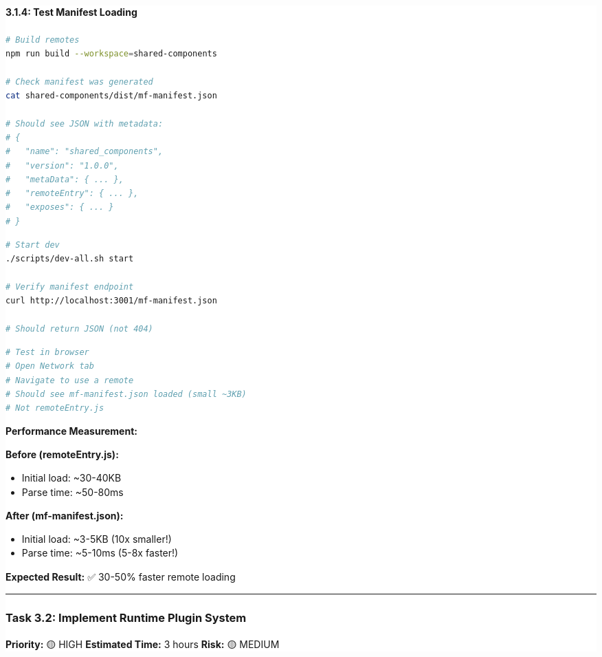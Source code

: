 #### 3.1.4: Test Manifest Loading

```bash
# Build remotes
npm run build --workspace=shared-components

# Check manifest was generated
cat shared-components/dist/mf-manifest.json

# Should see JSON with metadata:
# {
#   "name": "shared_components",
#   "version": "1.0.0",
#   "metaData": { ... },
#   "remoteEntry": { ... },
#   "exposes": { ... }
# }
```

```bash
# Start dev
./scripts/dev-all.sh start

# Verify manifest endpoint
curl http://localhost:3001/mf-manifest.json

# Should return JSON (not 404)
```

```bash
# Test in browser
# Open Network tab
# Navigate to use a remote
# Should see mf-manifest.json loaded (small ~3KB)
# Not remoteEntry.js
```

**Performance Measurement:**

**Before (remoteEntry.js):**
- Initial load: ~30-40KB
- Parse time: ~50-80ms

**After (mf-manifest.json):**
- Initial load: ~3-5KB (10x smaller!)
- Parse time: ~5-10ms (5-8x faster!)

**Expected Result:** ✅ 30-50% faster remote loading

---

### Task 3.2: Implement Runtime Plugin System

**Priority:** 🟡 HIGH
**Estimated Time:** 3 hours
**Risk:** 🟡 MEDIUM
